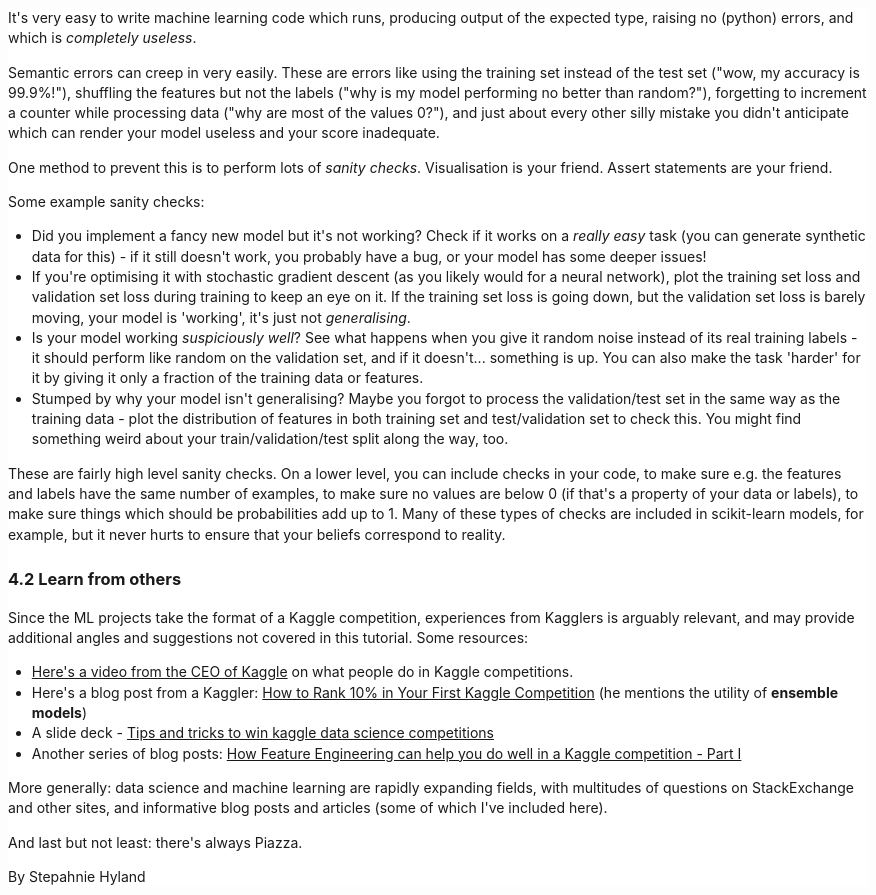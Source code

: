 It's very easy to write machine learning code which runs, producing output of the expected type, raising no (python) errors, and which is _completely useless_. 

Semantic errors can creep in very easily. These are errors like using the training set instead of the test set ("wow, my accuracy is 99.9%!"), shuffling the features but not the labels ("why is my model performing no better than random?"), forgetting to increment a counter while processing data ("why are most of the values 0?"), and just about every other silly mistake you didn't anticipate which can render your model useless and your score inadequate.

One method to prevent this is to perform lots of _sanity checks_.  Visualisation is your friend. Assert statements are your friend.

Some example sanity checks:

  - Did you implement a fancy new model but it's not working? Check if it works on a _really easy_ task (you can generate synthetic data for this) - if it still doesn't work, you probably have a bug, or your model has some deeper issues!
   - If you're optimising it with stochastic gradient descent (as you likely would for a neural network), plot the training set loss and validation set loss during training to keep an eye on it. If the training set loss is going down, but the validation set loss is barely moving, your model is 'working', it's just not _generalising_.
  - Is your model working _suspiciously well_? See what happens when you give it random noise instead of its real training labels - it should perform like random on the validation set, and if it doesn't... something is up. You can also make the task 'harder' for it by giving it only a fraction of the training data or features.
  - Stumped by why your model isn't generalising? Maybe you forgot to process the validation/test set in the same way as the training data - plot the distribution of features in both training set and test/validation set to check this. You might find something weird about your train/validation/test split along the way, too.

These are fairly high level sanity checks. On a lower level, you can include checks in your code, to make sure e.g. the features and labels have the same number of examples, to make sure no values are below 0 (if that's a property of your data or labels), to make sure things which should be probabilities add up to 1. Many of these types of checks are included in scikit-learn models, for example, but it never hurts to ensure that your beliefs correspond to reality.

### 4.2 Learn from others

Since the ML projects take the format of a Kaggle competition, experiences from Kagglers is arguably relevant, and may provide additional angles and suggestions not covered in this tutorial. Some resources:
  
   - [Here's a video from the CEO of Kaggle](https://www.youtube.com/watch?v=GTs5ZQ6XwUM&feature=youtu.be) on what people do in Kaggle competitions. 
   - Here's a blog post from a Kaggler: [How to Rank 10% in Your First Kaggle Competition](https://dnc1994.com/2016/05/rank-10-percent-in-first-kaggle-competition-en/) (he mentions the utility of **ensemble models**)
   - A slide deck - [Tips and tricks to win kaggle data science competitions](https://www.slideshare.net/DariusBaruauskas/tips-and-tricks-to-win-kaggle-data-science-competitions)
   - Another series of blog posts: [How Feature Engineering can help you do well in a Kaggle competition - Part I](https://medium.com/unstructured/how-feature-engineering-can-help-you-do-well-in-a-kaggle-competition-part-i-9cc9a883514d)

More generally: data science and machine learning are rapidly expanding fields, with multitudes of questions on StackExchange and other sites, and informative blog posts and articles (some of which I've included here).

And last but not least: there's always Piazza.

By Stepahnie Hyland